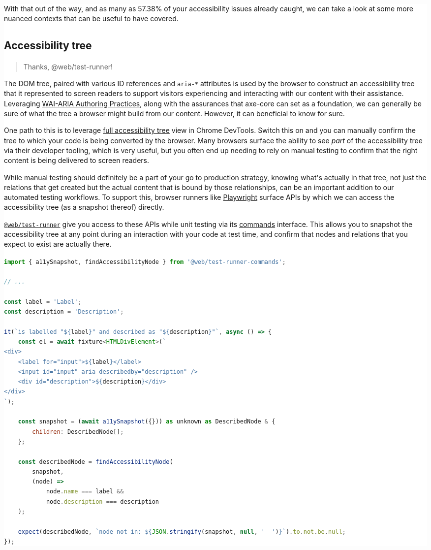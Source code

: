 With that out of the way, and as many as 57.38% of your accessibility issues already caught, we can take a look at some more nuanced contexts that can be useful to have covered.

## Accessibility tree
> Thanks, @web/test-runner!

The DOM tree, paired with various ID references and `aria-*` attributes is used by the browser to construct an accessibility tree that it represented to screen readers to support visitors experiencing and interacting with our content with their assistance. Leveraging [WAI-ARIA Authoring Practices](https://www.w3.org/TR/wai-aria-practices-1.2/), along with the assurances that axe-core can set as a foundation, we can generally be sure of what the tree a browser might build from our content. However, it can beneficial to know for sure.

One path to this is to leverage [full accessibility tree](https://developer.chrome.com/blog/full-accessibility-tree/) view in Chrome DevTools. Switch this on and you can manually confirm the tree to which your code is being converted by the browser. Many browsers surface the ability to see _part_ of the accessibility tree via their developer tooling, which is very useful, but you often end up needing to rely on manual testing to confirm that the right content is being delivered to screen readers. 

While manual testing should definitely be a part of your go to production strategy, knowing what's actually in that tree, not just the relations that get created but the actual content that is bound by those relationships, can be an important addition to our automated testing workflows. To support this, browser runners like [Playwright](https://playwright.dev/docs/api/class-accessibility) surface APIs by which we can access the accessibility tree (as a snapshot thereof) directly.

[`@web/test-runner`](https://www.npmjs.com/package/@web/test-runner) give you access to these APIs while unit testing via its [commands](https://modern-web.dev/docs/test-runner/commands/#accessibility-snapshot) interface. This allows you to snapshot the accessibility tree at any point during an interaction with your code at test time, and confirm that nodes and relations that you expect to exist are actually there.

```js
import { a11ySnapshot, findAccessibilityNode } from '@web/test-runner-commands';

// ...

const label = 'Label';
const description = 'Description';

it(`is labelled "${label}" and described as "${description}"`, async () => {
    const el = await fixture<HTMLDivElement>(`
<div>
    <label for="input">${label}</label>
    <input id="input" aria-describedby="description" />
    <div id="description">${description}</div>
</div>
`);

    const snapshot = (await a11ySnapshot({})) as unknown as DescribedNode & {
        children: DescribedNode[];
    };

    const describedNode = findAccessibilityNode(
        snapshot,
        (node) =>
            node.name === label &&
            node.description === description
    );

    expect(describedNode, `node not in: ${JSON.stringify(snapshot, null, '  ')}`).to.not.be.null;
});
```
